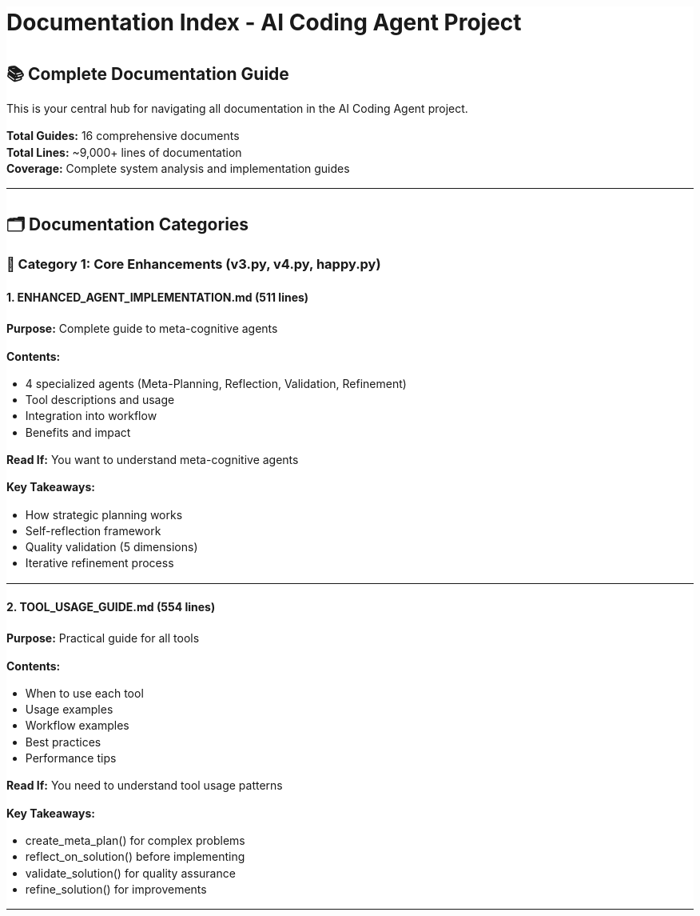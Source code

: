 # Documentation Index - AI Coding Agent Project

## 📚 Complete Documentation Guide

This is your central hub for navigating all documentation in the AI Coding Agent project.

**Total Guides:** 16 comprehensive documents  
**Total Lines:** ~9,000+ lines of documentation  
**Coverage:** Complete system analysis and implementation guides

---

## 🗂️ Documentation Categories

### **📘 Category 1: Core Enhancements (v3.py, v4.py, happy.py)**

#### **1. ENHANCED_AGENT_IMPLEMENTATION.md** (511 lines)
**Purpose:** Complete guide to meta-cognitive agents

**Contents:**
- 4 specialized agents (Meta-Planning, Reflection, Validation, Refinement)
- Tool descriptions and usage
- Integration into workflow
- Benefits and impact

**Read If:** You want to understand meta-cognitive agents

**Key Takeaways:**
- How strategic planning works
- Self-reflection framework
- Quality validation (5 dimensions)
- Iterative refinement process

---

#### **2. TOOL_USAGE_GUIDE.md** (554 lines)
**Purpose:** Practical guide for all tools

**Contents:**
- When to use each tool
- Usage examples
- Workflow examples
- Best practices
- Performance tips

**Read If:** You need to understand tool usage patterns

**Key Takeaways:**
- create_meta_plan() for complex problems
- reflect_on_solution() before implementing
- validate_solution() for quality assurance
- refine_solution() for improvements

---